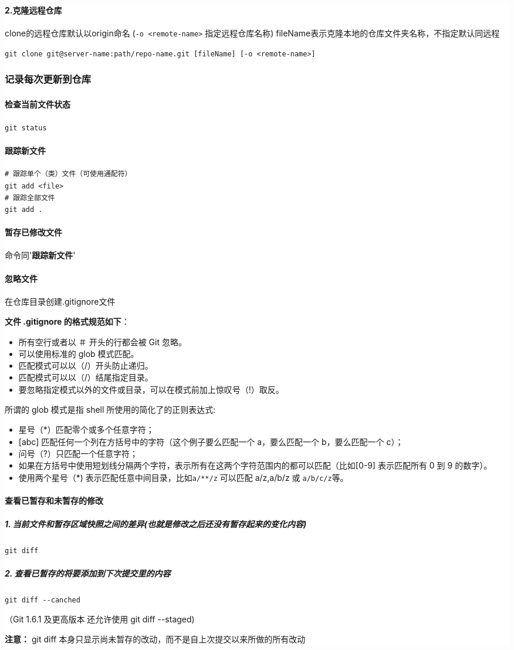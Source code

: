 #### 2.克隆远程仓库
clone的远程仓库默认以origin命名 (`-o <remote-name>` 指定远程仓库名称) fileName表示克隆本地的仓库文件夹名称，不指定默认同远程
```shell
git clone git@server-name:path/repo-name.git [fileName] [-o <remote-name>]
```

### 记录每次更新到仓库
#### 检查当前文件状态
```shell
git status
```
#### 跟踪新文件
```shell
# 跟踪单个（类）文件（可使用通配符）
git add <file>
# 跟踪全部文件
git add .
```
#### 暂存已修改文件
命令同'**跟踪新文件**'

#### 忽略文件
在仓库目录创建.gitignore文件  

**文件 .gitignore 的格式规范如下**：
- 所有空行或者以 ＃ 开头的行都会被 Git 忽略。
- 可以使用标准的 glob 模式匹配。
- 匹配模式可以以（/）开头防止递归。
- 匹配模式可以以（/）结尾指定目录。
- 要忽略指定模式以外的文件或目录，可以在模式前加上惊叹号（!）取反。

所谓的 glob 模式是指 shell 所使用的简化了的正则表达式:   
- 星号（\*）匹配零个或多个任意字符；
- [abc] 匹配任何一个列在方括号中的字符（这个例子要么匹配一个 a，要么匹配一个 b，要么匹配一个 c）；  
- 问号（?）只匹配一个任意字符；  
- 如果在方括号中使用短划线分隔两个字符，表示所有在这两个字符范围内的都可以匹配（比如[0-9] 表示匹配所有 0 到 9 的数字）。  
- 使用两个星号（\*) 表示匹配任意中间目录，比如`a/**/z` 可以匹配 a/z,a/b/z 或 `a/b/c/z`等。

#### 查看已暂存和未暂存的修改
##### 1. 当前文件和暂存区域快照之间的差异(也就是修改之后还没有暂存起来的变化内容)

```shell
git diff
```
##### 2. 查看已暂存的将要添加到下次提交里的内容
```shell
git diff --canched
```
（Git 1.6.1 及更高版本
还允许使用 git diff --staged)  

**注意：** git diff 本身只显示尚未暂存的改动，而不是自上次提交以来所做的所有改动
